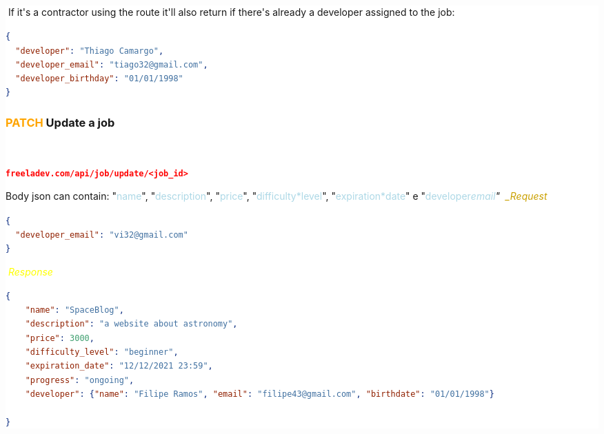 ​
If it's a contractor using the route it'll also return if there's already a developer assigned to the job:
​

```json
{
  "developer": "Thiago Camargo",
  "developer_email": "tiago32@gmail.com",
  "developer_birthday": "01/01/1998"
}
```


### <font color="orange"> PATCH </font> Update a job

​

```json
freeladev.com/api/job/update/<job_id>
```

Body json can contain:
"<font color="lightblue">name</font>",
"<font color="lightblue">description</font>",
"<font color="lightblue">price</font>",
"<font color="lightblue">difficulty\*level</font>",
"<font color="lightblue">expiration\*date</font>" e
"<font color="lightblue">developer*email</font>"
​
<font color="caramel"> \_Request* </font>
​

```json
{
  "developer_email": "vi32@gmail.com"
}
```

​
<font color="yellow"> _Response_ </font>
​

```json
{
    "name": "SpaceBlog",
    "description": "a website about astronomy",
    "price": 3000,
    "difficulty_level": "beginner",
    "expiration_date": "12/12/2021 23:59",
    "progress": "ongoing",
    "developer": {"name": "Filipe Ramos", "email": "filipe43@gmail.com", "birthdate": "01/01/1998"}

}
```
